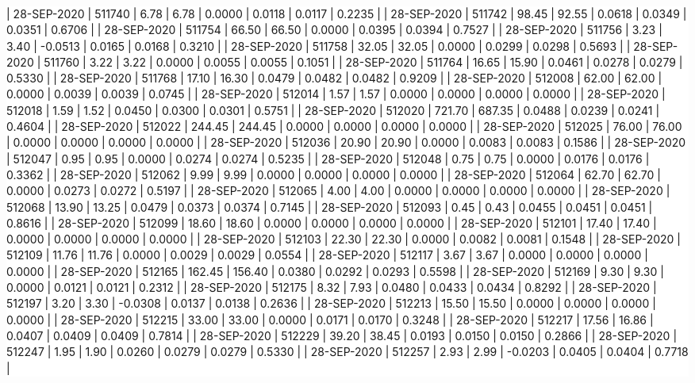 | 28-SEP-2020 | 511740 | 6.78 | 6.78 | 0.0000 | 0.0118 | 0.0117 | 0.2235 |
| 28-SEP-2020 | 511742 | 98.45 | 92.55 | 0.0618 | 0.0349 | 0.0351 | 0.6706 |
| 28-SEP-2020 | 511754 | 66.50 | 66.50 | 0.0000 | 0.0395 | 0.0394 | 0.7527 |
| 28-SEP-2020 | 511756 | 3.23 | 3.40 | -0.0513 | 0.0165 | 0.0168 | 0.3210 |
| 28-SEP-2020 | 511758 | 32.05 | 32.05 | 0.0000 | 0.0299 | 0.0298 | 0.5693 |
| 28-SEP-2020 | 511760 | 3.22 | 3.22 | 0.0000 | 0.0055 | 0.0055 | 0.1051 |
| 28-SEP-2020 | 511764 | 16.65 | 15.90 | 0.0461 | 0.0278 | 0.0279 | 0.5330 |
| 28-SEP-2020 | 511768 | 17.10 | 16.30 | 0.0479 | 0.0482 | 0.0482 | 0.9209 |
| 28-SEP-2020 | 512008 | 62.00 | 62.00 | 0.0000 | 0.0039 | 0.0039 | 0.0745 |
| 28-SEP-2020 | 512014 | 1.57 | 1.57 | 0.0000 | 0.0000 | 0.0000 | 0.0000 |
| 28-SEP-2020 | 512018 | 1.59 | 1.52 | 0.0450 | 0.0300 | 0.0301 | 0.5751 |
| 28-SEP-2020 | 512020 | 721.70 | 687.35 | 0.0488 | 0.0239 | 0.0241 | 0.4604 |
| 28-SEP-2020 | 512022 | 244.45 | 244.45 | 0.0000 | 0.0000 | 0.0000 | 0.0000 |
| 28-SEP-2020 | 512025 | 76.00 | 76.00 | 0.0000 | 0.0000 | 0.0000 | 0.0000 |
| 28-SEP-2020 | 512036 | 20.90 | 20.90 | 0.0000 | 0.0083 | 0.0083 | 0.1586 |
| 28-SEP-2020 | 512047 | 0.95 | 0.95 | 0.0000 | 0.0274 | 0.0274 | 0.5235 |
| 28-SEP-2020 | 512048 | 0.75 | 0.75 | 0.0000 | 0.0176 | 0.0176 | 0.3362 |
| 28-SEP-2020 | 512062 | 9.99 | 9.99 | 0.0000 | 0.0000 | 0.0000 | 0.0000 |
| 28-SEP-2020 | 512064 | 62.70 | 62.70 | 0.0000 | 0.0273 | 0.0272 | 0.5197 |
| 28-SEP-2020 | 512065 | 4.00 | 4.00 | 0.0000 | 0.0000 | 0.0000 | 0.0000 |
| 28-SEP-2020 | 512068 | 13.90 | 13.25 | 0.0479 | 0.0373 | 0.0374 | 0.7145 |
| 28-SEP-2020 | 512093 | 0.45 | 0.43 | 0.0455 | 0.0451 | 0.0451 | 0.8616 |
| 28-SEP-2020 | 512099 | 18.60 | 18.60 | 0.0000 | 0.0000 | 0.0000 | 0.0000 |
| 28-SEP-2020 | 512101 | 17.40 | 17.40 | 0.0000 | 0.0000 | 0.0000 | 0.0000 |
| 28-SEP-2020 | 512103 | 22.30 | 22.30 | 0.0000 | 0.0082 | 0.0081 | 0.1548 |
| 28-SEP-2020 | 512109 | 11.76 | 11.76 | 0.0000 | 0.0029 | 0.0029 | 0.0554 |
| 28-SEP-2020 | 512117 | 3.67 | 3.67 | 0.0000 | 0.0000 | 0.0000 | 0.0000 |
| 28-SEP-2020 | 512165 | 162.45 | 156.40 | 0.0380 | 0.0292 | 0.0293 | 0.5598 |
| 28-SEP-2020 | 512169 | 9.30 | 9.30 | 0.0000 | 0.0121 | 0.0121 | 0.2312 |
| 28-SEP-2020 | 512175 | 8.32 | 7.93 | 0.0480 | 0.0433 | 0.0434 | 0.8292 |
| 28-SEP-2020 | 512197 | 3.20 | 3.30 | -0.0308 | 0.0137 | 0.0138 | 0.2636 |
| 28-SEP-2020 | 512213 | 15.50 | 15.50 | 0.0000 | 0.0000 | 0.0000 | 0.0000 |
| 28-SEP-2020 | 512215 | 33.00 | 33.00 | 0.0000 | 0.0171 | 0.0170 | 0.3248 |
| 28-SEP-2020 | 512217 | 17.56 | 16.86 | 0.0407 | 0.0409 | 0.0409 | 0.7814 |
| 28-SEP-2020 | 512229 | 39.20 | 38.45 | 0.0193 | 0.0150 | 0.0150 | 0.2866 |
| 28-SEP-2020 | 512247 | 1.95 | 1.90 | 0.0260 | 0.0279 | 0.0279 | 0.5330 |
| 28-SEP-2020 | 512257 | 2.93 | 2.99 | -0.0203 | 0.0405 | 0.0404 | 0.7718 |
